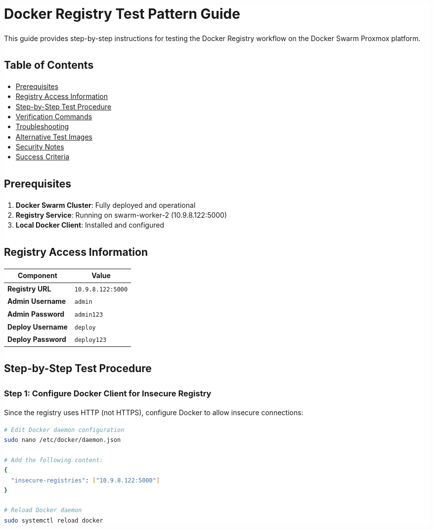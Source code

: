 # Docker Registry Test Pattern Guide

This guide provides step-by-step instructions for testing the Docker Registry workflow on the Docker Swarm Proxmox platform.

## Table of Contents

- [Prerequisites](#prerequisites)
- [Registry Access Information](#registry-access-information)
- [Step-by-Step Test Procedure](#step-by-step-test-procedure)
- [Verification Commands](#verification-commands)
- [Troubleshooting](#troubleshooting)
- [Alternative Test Images](#alternative-test-images)
- [Security Notes](#security-notes)
- [Success Criteria](#success-criteria)

## Prerequisites

1. **Docker Swarm Cluster**: Fully deployed and operational
2. **Registry Service**: Running on swarm-worker-2 (10.9.8.122:5000)
3. **Local Docker Client**: Installed and configured

## Registry Access Information

| Component | Value |
|-----------|-------|
| **Registry URL** | `10.9.8.122:5000` |
| **Admin Username** | `admin` |
| **Admin Password** | `admin123` |
| **Deploy Username** | `deploy` |
| **Deploy Password** | `deploy123` |

## Step-by-Step Test Procedure

### Step 1: Configure Docker Client for Insecure Registry

Since the registry uses HTTP (not HTTPS), configure Docker to allow insecure connections:

```bash
# Edit Docker daemon configuration
sudo nano /etc/docker/daemon.json

# Add the following content:
{
  "insecure-registries": ["10.9.8.122:5000"]
}

# Reload Docker daemon
sudo systemctl reload docker
```


[layer hashes]: Pushed